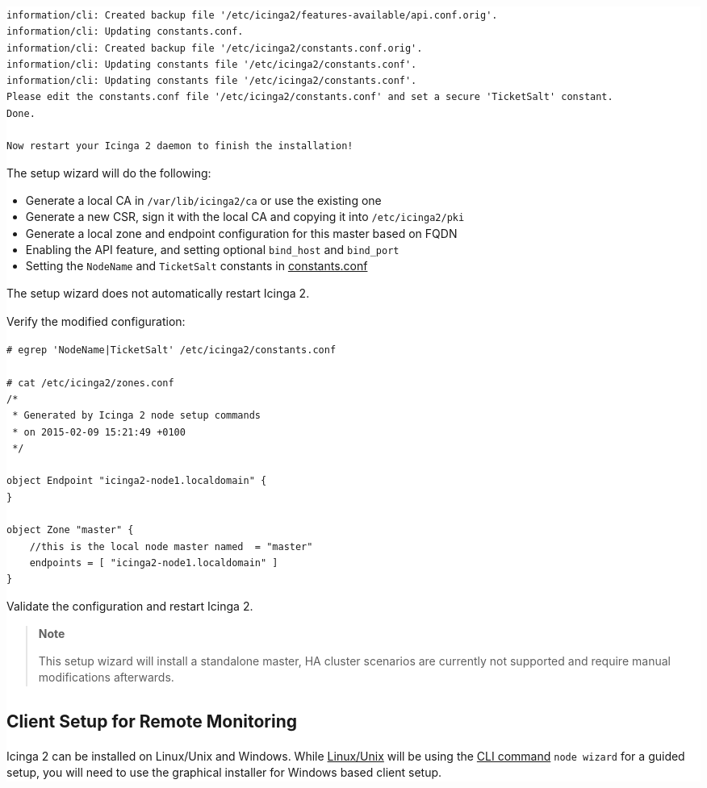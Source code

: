     information/cli: Created backup file '/etc/icinga2/features-available/api.conf.orig'.
    information/cli: Updating constants.conf.
    information/cli: Created backup file '/etc/icinga2/constants.conf.orig'.
    information/cli: Updating constants file '/etc/icinga2/constants.conf'.
    information/cli: Updating constants file '/etc/icinga2/constants.conf'.
    Please edit the constants.conf file '/etc/icinga2/constants.conf' and set a secure 'TicketSalt' constant.
    Done.

    Now restart your Icinga 2 daemon to finish the installation!


The setup wizard will do the following:

* Generate a local CA in `/var/lib/icinga2/ca` or use the existing one
* Generate a new CSR, sign it with the local CA and copying it into `/etc/icinga2/pki`
* Generate a local zone and endpoint configuration for this master based on FQDN
* Enabling the API feature, and setting optional `bind_host` and `bind_port`
* Setting the `NodeName` and `TicketSalt` constants in [constants.conf](5-configuring-icinga-2.md#constants-conf)

The setup wizard does not automatically restart Icinga 2.

Verify the modified configuration:

    # egrep 'NodeName|TicketSalt' /etc/icinga2/constants.conf

    # cat /etc/icinga2/zones.conf
    /*
     * Generated by Icinga 2 node setup commands
     * on 2015-02-09 15:21:49 +0100
     */

    object Endpoint "icinga2-node1.localdomain" {
    }

    object Zone "master" {
    	//this is the local node master named  = "master"
    	endpoints = [ "icinga2-node1.localdomain" ]
    }

Validate the configuration and restart Icinga 2.


> **Note**
>
> This setup wizard will install a standalone master, HA cluster scenarios are currently
> not supported and require manual modifications afterwards.

## <a id="icinga2-client-setup"></a> Client Setup for Remote Monitoring

Icinga 2 can be installed on Linux/Unix and Windows. While
[Linux/Unix](10-icinga2-client.md#icinga2-client-installation-client-setup-linux) will be using the [CLI command](8-cli-commands.md#cli-command-node)
`node wizard` for a guided setup, you will need to use the
graphical installer for Windows based client setup.
